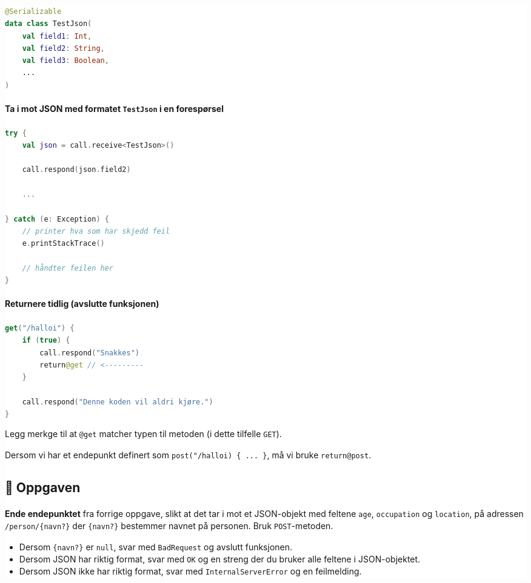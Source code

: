 ```kotlin
@Serializable
data class TestJson(
    val field1: Int,
    val field2: String,
    val field3: Boolean,
    ...
)
```

#### Ta i mot JSON med formatet `TestJson` i en forespørsel

```kotlin
try {
    val json = call.receive<TestJson>()

    call.respond(json.field2)

    ...

} catch (e: Exception) {
    // printer hva som har skjedd feil
    e.printStackTrace()

    // håndter feilen her
}
```

#### Returnere tidlig (avslutte funksjonen)

```kotlin
get("/halloi") {
    if (true) {
        call.respond("Snakkes")
        return@get // <---------
    }

    call.respond("Denne koden vil aldri kjøre.")
}
```

Legg merkge til at `@get` matcher typen til metoden (i dette tilfelle `GET`).

Dersom vi har et endepunkt definert som `post("/halloi) { ... }`,
må vi bruke `return@post`.

## 🔨 Oppgaven

**Ende endepunktet** fra forrige oppgave, slikt at det tar i mot et JSON-objekt med feltene `age`, `occupation` og `location`,
på adressen `/person/{navn?}` der `{navn?}` bestemmer navnet på personen.
Bruk `POST`-metoden.

-   Dersom `{navn?}` er `null`, svar med `BadRequest` og avslutt funksjonen.
-   Dersom JSON har riktig format, svar med `OK` og en streng der du bruker alle feltene i JSON-objektet.
-   Dersom JSON ikke har riktig format, svar med `InternalServerError` og en feilmelding.
